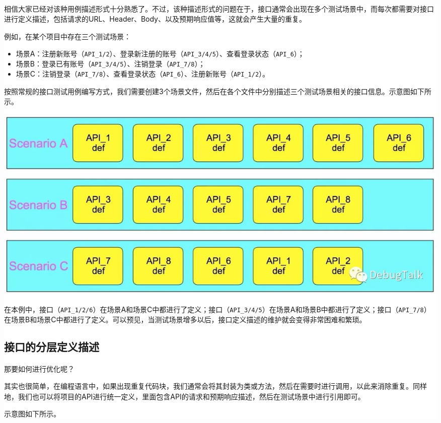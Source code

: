 相信大家已经对该种用例描述形式十分熟悉了。不过，该种描述形式的问题在于，接口通常会出现在多个测试场景中，而每次都需要对接口进行定义描述，包括请求的URL、Header、Body、以及预期响应值等，这就会产生大量的重复。

例如，在某个项目中存在三个测试场景：

- 场景A：注册新账号（`API_1/2`）、登录新注册的账号（`API_3/4/5`）、查看登录状态（`API_6`）；
- 场景B：登录已有账号（`API_3/4/5`）、注销登录（`API_7/8`）；
- 场景C：注销登录（`API_7/8`）、查看登录状态（`API_6`）、注册新账号（`API_1/2`）。

按照常规的接口测试用例编写方式，我们需要创建3个场景文件，然后在各个文件中分别描述三个测试场景相关的接口信息。示意图如下所示。

![](/image/httprunner-testcase-layer-1.jpeg)

在本例中，接口（`API_1/2/6`）在场景A和场景C中都进行了定义；接口（`API_3/4/5`）在场景A和场景B中都进行了定义；接口（`API_7/8`）在场景B和场景C中都进行了定义。可以预见，当测试场景增多以后，接口定义描述的维护就会变得非常困难和繁琐。

## 接口的分层定义描述

那要如何进行优化呢？

其实也很简单，在编程语言中，如果出现重复代码块，我们通常会将其封装为类或方法，然后在需要时进行调用，以此来消除重复。同样地，我们也可以将项目的API进行统一定义，里面包含API的请求和预期响应描述，然后在测试场景中进行引用即可。

示意图如下所示。
